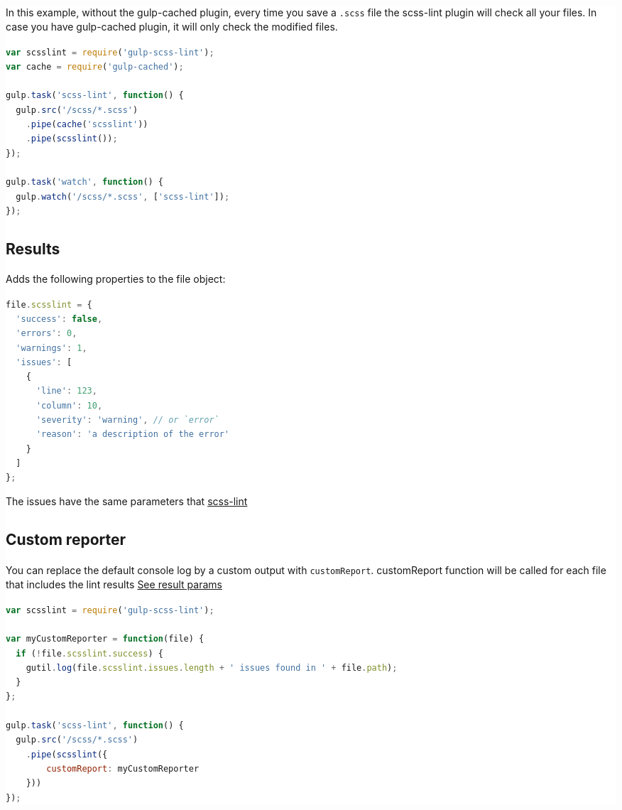 In this example, without the gulp-cached plugin, every time you save a `.scss` file the scss-lint plugin will check all your files. In case you have gulp-cached plugin, it will only check the modified files.

```js
var scsslint = require('gulp-scss-lint');
var cache = require('gulp-cached');

gulp.task('scss-lint', function() {
  gulp.src('/scss/*.scss')
    .pipe(cache('scsslint'))
    .pipe(scsslint());
});

gulp.task('watch', function() {
  gulp.watch('/scss/*.scss', ['scss-lint']);
});
```

## Results

Adds the following properties to the file object:

```js
file.scsslint = {
  'success': false,
  'errors': 0,
  'warnings': 1,
  'issues': [
    {
      'line': 123,
      'column': 10,
      'severity': 'warning', // or `error`
      'reason': 'a description of the error'
    }
  ]
};
```

The issues have the same parameters that [scss-lint](https://github.com/causes/scss-lint#xml)

## Custom reporter

You can replace the default console log by a custom output with `customReport`. customReport function will be called for each file that includes the lint results [See result params](#results)

```js
var scsslint = require('gulp-scss-lint');

var myCustomReporter = function(file) {
  if (!file.scsslint.success) {
    gutil.log(file.scsslint.issues.length + ' issues found in ' + file.path);
  }
};

gulp.task('scss-lint', function() {
  gulp.src('/scss/*.scss')
    .pipe(scsslint({
        customReport: myCustomReporter
    }))
});
```
